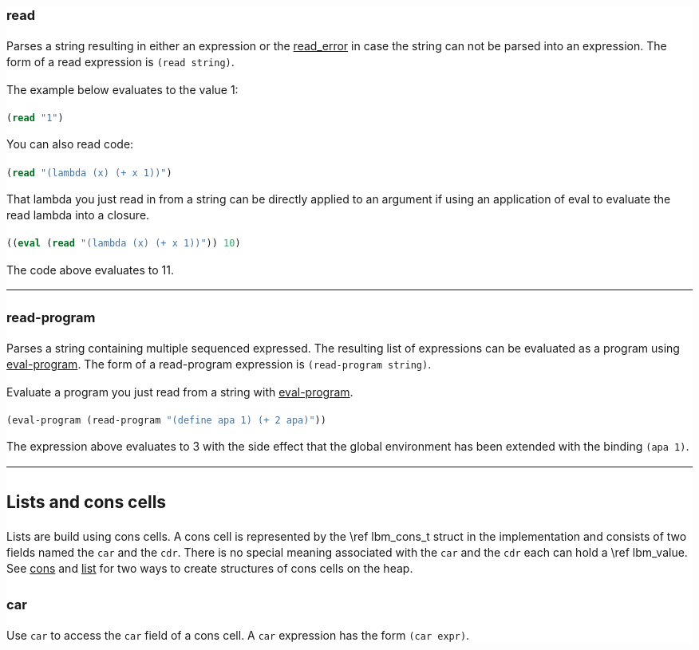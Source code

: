 
### read

Parses a string resulting in either an expression or the <a href="#read_error">read_error</a> in case
the string can not be parsed into an expression. The form of a read expression is
`(read string)`.


The example below evaluates to the value 1:
```clj
(read "1")
```
You can also read code:
```clj
(read "(lambda (x) (+ x 1))")
```
That lambda you just read in from a string can be directly applied to an
argument if using an application of eval to evaluate the read lambda into a closure.
```clj
((eval (read "(lambda (x) (+ x 1))")) 10)
```
The code above evaluates to 11.


---

<a name="read-program"> <h3>read-program</h3> </a>

Parses a string containing multiple sequenced expressed. The resulting list of
expressions can be evaluated as a program using <a href="#eval-program">eval-program</a>.
The form of a read-program expression is `(read-program string)`.


Evaluate a program you just read from a string with <a href="#eval-program">eval-program</a>.
```clj
(eval-program (read-program "(define apa 1) (+ 2 apa)"))
```
The expression above evaluates to 3 with the side effect that the global environment
has been extended with the binding `(apa 1)`.

---

## Lists and cons cells

Lists are build using cons cells. A cons cell is represented by the \ref lbm_cons_t struct in the
implementation and consists of two fields named the `car` and the `cdr`.
There is no special meaning associated with the `car` and the `cdr` each can hold
a \ref lbm_value. See <a href="#cons">cons</a> and <a href="#list">list</a> for two ways to create structures of
cons cells on the heap.

### car

Use `car` to access the `car` field of a cons cell. A
`car` expression has the form `(car expr)`.
